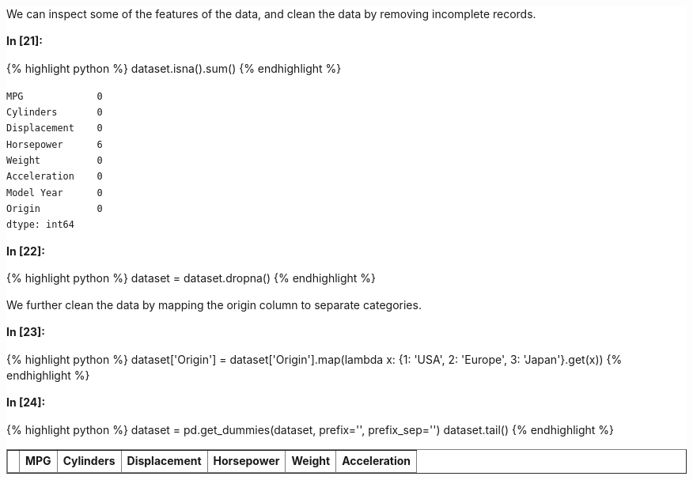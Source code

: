
 
We can inspect some of the features of the data, and clean the data by removing
incomplete records. 

**In [21]:**

{% highlight python %}
dataset.isna().sum()
{% endhighlight %}




    MPG             0
    Cylinders       0
    Displacement    0
    Horsepower      6
    Weight          0
    Acceleration    0
    Model Year      0
    Origin          0
    dtype: int64



**In [22]:**

{% highlight python %}
dataset = dataset.dropna()
{% endhighlight %}
 
We further clean the data by mapping the origin column to separate categories. 

**In [23]:**

{% highlight python %}
dataset['Origin'] = dataset['Origin'].map(lambda x: {1: 'USA', 2: 'Europe', 3: 'Japan'}.get(x))
{% endhighlight %}

**In [24]:**

{% highlight python %}
dataset = pd.get_dummies(dataset, prefix='', prefix_sep='')
dataset.tail()
{% endhighlight %}




<div>
<style scoped>
    .dataframe tbody tr th:only-of-type {
        vertical-align: middle;
    }

    .dataframe tbody tr th {
        vertical-align: top;
    }

    .dataframe thead th {
        text-align: right;
    }
</style>
<table border="1" class="dataframe">
  <thead>
    <tr style="text-align: right;">
      <th></th>
      <th>MPG</th>
      <th>Cylinders</th>
      <th>Displacement</th>
      <th>Horsepower</th>
      <th>Weight</th>
      <th>Acceleration</th>